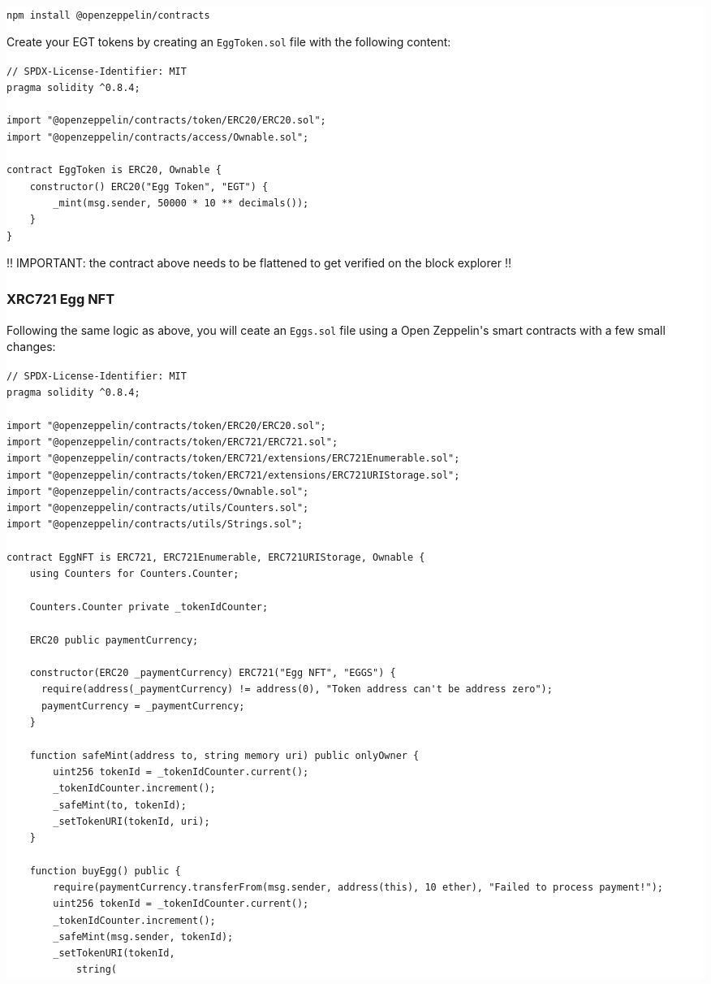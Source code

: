 ```
npm install @openzeppelin/contracts
```

Create your EGT tokens by creating an `EggToken.sol` file with the following content:

```solidity
// SPDX-License-Identifier: MIT
pragma solidity ^0.8.4;

import "@openzeppelin/contracts/token/ERC20/ERC20.sol";
import "@openzeppelin/contracts/access/Ownable.sol";

contract EggToken is ERC20, Ownable {
    constructor() ERC20("Egg Token", "EGT") {
        _mint(msg.sender, 50000 * 10 ** decimals());
    }
}
```

:bangbang: IMPORTANT: the contract above needs to be flattened to get verified on the block explorer :bangbang:

### XRC721 Egg NFT

Following the same logic as above, you will ceate an `Eggs.sol` file using a Open Zeppelin's smart contracts with a few small changes:

```solidity
// SPDX-License-Identifier: MIT
pragma solidity ^0.8.4;

import "@openzeppelin/contracts/token/ERC20/ERC20.sol";
import "@openzeppelin/contracts/token/ERC721/ERC721.sol";
import "@openzeppelin/contracts/token/ERC721/extensions/ERC721Enumerable.sol";
import "@openzeppelin/contracts/token/ERC721/extensions/ERC721URIStorage.sol";
import "@openzeppelin/contracts/access/Ownable.sol";
import "@openzeppelin/contracts/utils/Counters.sol";
import "@openzeppelin/contracts/utils/Strings.sol";

contract EggNFT is ERC721, ERC721Enumerable, ERC721URIStorage, Ownable {
    using Counters for Counters.Counter;

    Counters.Counter private _tokenIdCounter;
    
    ERC20 public paymentCurrency;

    constructor(ERC20 _paymentCurrency) ERC721("Egg NFT", "EGGS") {
      require(address(_paymentCurrency) != address(0), "Token address can't be address zero");
      paymentCurrency = _paymentCurrency;
    }

    function safeMint(address to, string memory uri) public onlyOwner {
        uint256 tokenId = _tokenIdCounter.current();
        _tokenIdCounter.increment();
        _safeMint(to, tokenId);
        _setTokenURI(tokenId, uri);
    }
    
    function buyEgg() public {
        require(paymentCurrency.transferFrom(msg.sender, address(this), 10 ether), "Failed to process payment!");
        uint256 tokenId = _tokenIdCounter.current();
        _tokenIdCounter.increment();
        _safeMint(msg.sender, tokenId);
        _setTokenURI(tokenId, 
            string(
```